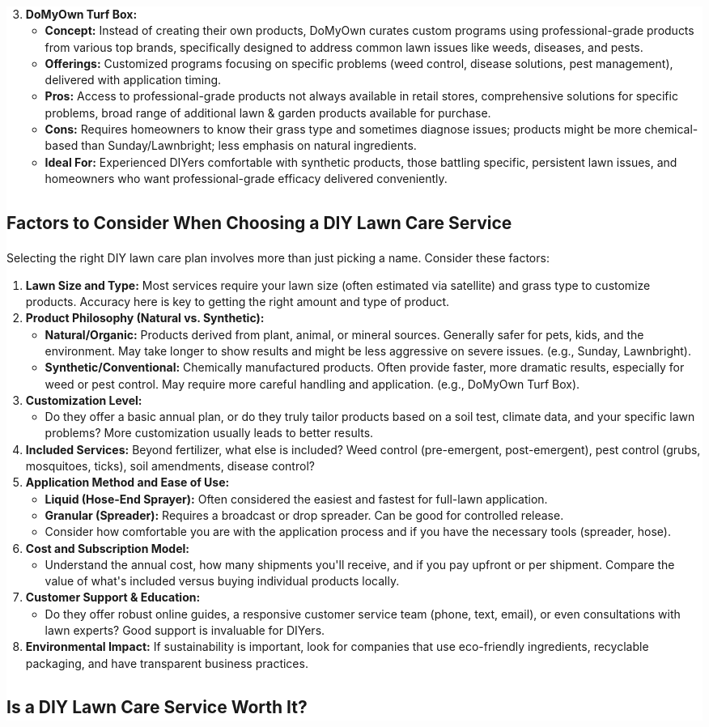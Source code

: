 3.  **DoMyOwn Turf Box:**
    * **Concept:** Instead of creating their own products, DoMyOwn curates custom programs using professional-grade products from various top brands, specifically designed to address common lawn issues like weeds, diseases, and pests.
    * **Offerings:** Customized programs focusing on specific problems (weed control, disease solutions, pest management), delivered with application timing.
    * **Pros:** Access to professional-grade products not always available in retail stores, comprehensive solutions for specific problems, broad range of additional lawn & garden products available for purchase.
    * **Cons:** Requires homeowners to know their grass type and sometimes diagnose issues; products might be more chemical-based than Sunday/Lawnbright; less emphasis on natural ingredients.
    * **Ideal For:** Experienced DIYers comfortable with synthetic products, those battling specific, persistent lawn issues, and homeowners who want professional-grade efficacy delivered conveniently.

## Factors to Consider When Choosing a DIY Lawn Care Service

Selecting the right DIY lawn care plan involves more than just picking a name. Consider these factors:

1.  **Lawn Size and Type:** Most services require your lawn size (often estimated via satellite) and grass type to customize products. Accuracy here is key to getting the right amount and type of product.
2.  **Product Philosophy (Natural vs. Synthetic):**
    * **Natural/Organic:** Products derived from plant, animal, or mineral sources. Generally safer for pets, kids, and the environment. May take longer to show results and might be less aggressive on severe issues. (e.g., Sunday, Lawnbright).
    * **Synthetic/Conventional:** Chemically manufactured products. Often provide faster, more dramatic results, especially for weed or pest control. May require more careful handling and application. (e.g., DoMyOwn Turf Box).
3.  **Customization Level:**
    * Do they offer a basic annual plan, or do they truly tailor products based on a soil test, climate data, and your specific lawn problems? More customization usually leads to better results.
4.  **Included Services:** Beyond fertilizer, what else is included? Weed control (pre-emergent, post-emergent), pest control (grubs, mosquitoes, ticks), soil amendments, disease control?
5.  **Application Method and Ease of Use:**
    * **Liquid (Hose-End Sprayer):** Often considered the easiest and fastest for full-lawn application.
    * **Granular (Spreader):** Requires a broadcast or drop spreader. Can be good for controlled release.
    * Consider how comfortable you are with the application process and if you have the necessary tools (spreader, hose).
6.  **Cost and Subscription Model:**
    * Understand the annual cost, how many shipments you'll receive, and if you pay upfront or per shipment. Compare the value of what's included versus buying individual products locally.
7.  **Customer Support & Education:**
    * Do they offer robust online guides, a responsive customer service team (phone, text, email), or even consultations with lawn experts? Good support is invaluable for DIYers.
8.  **Environmental Impact:** If sustainability is important, look for companies that use eco-friendly ingredients, recyclable packaging, and have transparent business practices.

## Is a DIY Lawn Care Service Worth It?
